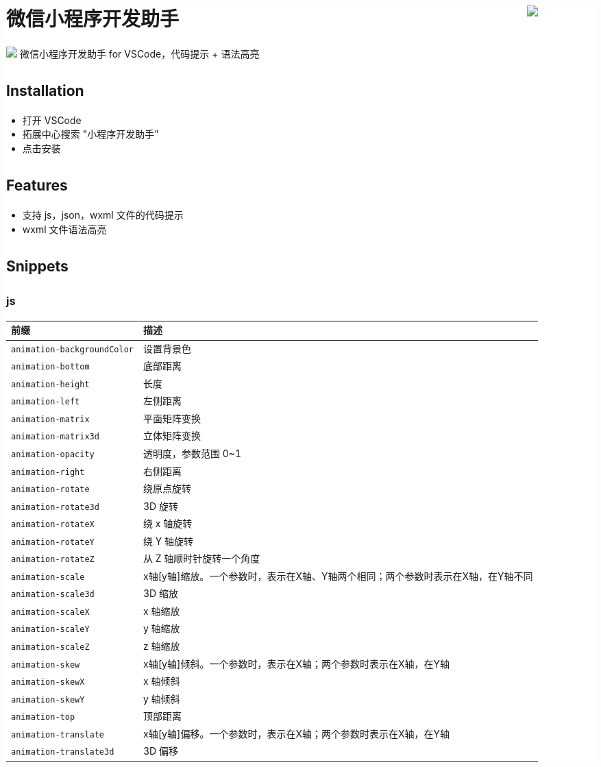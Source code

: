 <img src="https://raw.githubusercontent.com/overtrue/vscode-miniapp-helper/master/assets/images/logo.png" align="right" width="100"/>
<h1 align="left">微信小程序开发助手</h1>

<img src="https://raw.githubusercontent.com/overtrue/vscode-miniapp-helper/master/assets/images/logo.png" height="16"/> 微信小程序开发助手 for VSCode，代码提示 + 语法高亮

## Installation

- 打开 VSCode
- 拓展中心搜索 "小程序开发助手"
- 点击安装

## Features

- 支持 js，json，wxml 文件的代码提示
- wxml 文件语法高亮

## Snippets

### js
| 前缀 | 描述 |
| :-- | :-- |
| `animation-backgroundColor` | 设置背景色 |
| `animation-bottom` | 底部距离 |
| `animation-height` | 长度 |
| `animation-left` | 左侧距离 |
| `animation-matrix` | 平面矩阵变换 |
| `animation-matrix3d` | 立体矩阵变换 |
| `animation-opacity` | 透明度，参数范围 0~1 |
| `animation-right` | 右侧距离 |
| `animation-rotate` | 绕原点旋转 |
| `animation-rotate3d` | 3D 旋转 |
| `animation-rotateX` | 绕 x 轴旋转 |
| `animation-rotateY` | 绕 Y 轴旋转 |
| `animation-rotateZ` | 从 Z 轴顺时针旋转一个角度 |
| `animation-scale` | x轴[y轴]缩放。一个参数时，表示在X轴、Y轴两个相同；两个参数时表示在X轴，在Y轴不同 |
| `animation-scale3d` | 3D 缩放 |
| `animation-scaleX` | x 轴缩放 |
| `animation-scaleY` | y 轴缩放 |
| `animation-scaleZ` | z 轴缩放 |
| `animation-skew` | x轴[y轴]倾斜。一个参数时，表示在X轴；两个参数时表示在X轴，在Y轴 |
| `animation-skewX` | x 轴倾斜 |
| `animation-skewY` | y 轴倾斜 |
| `animation-top` | 顶部距离 |
| `animation-translate` | x轴[y轴]偏移。一个参数时，表示在X轴；两个参数时表示在X轴，在Y轴 |
| `animation-translate3d` | 3D 偏移 |